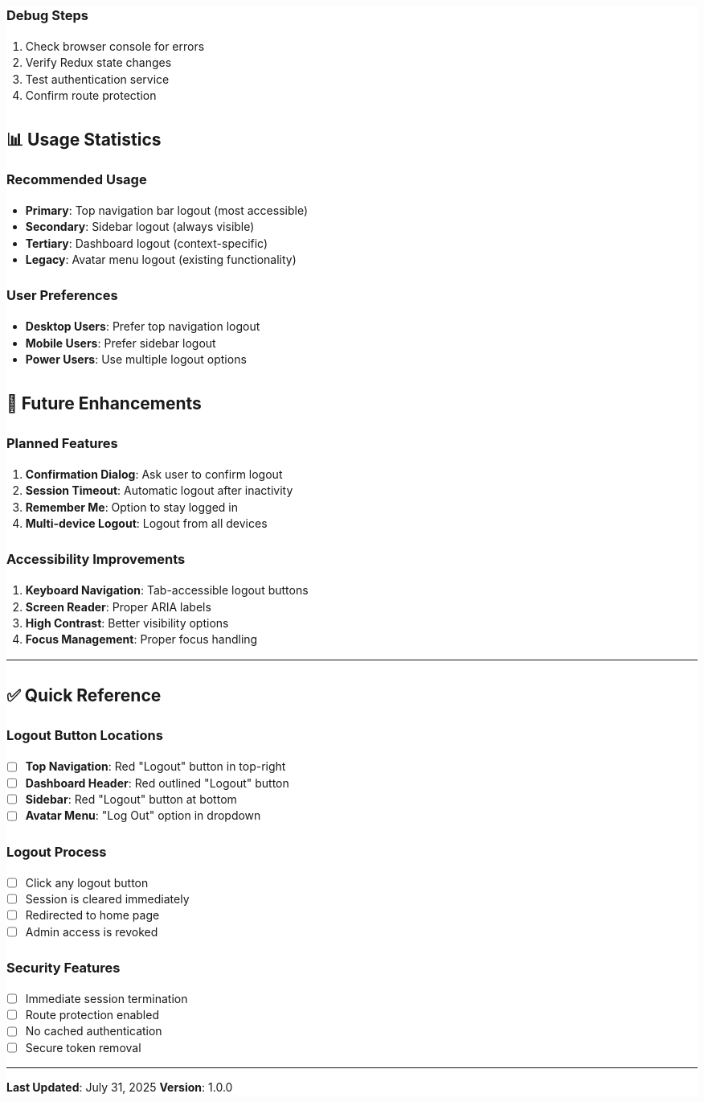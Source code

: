 ### **Debug Steps**
1. Check browser console for errors
2. Verify Redux state changes
3. Test authentication service
4. Confirm route protection

## 📊 Usage Statistics

### **Recommended Usage**
- **Primary**: Top navigation bar logout (most accessible)
- **Secondary**: Sidebar logout (always visible)
- **Tertiary**: Dashboard logout (context-specific)
- **Legacy**: Avatar menu logout (existing functionality)

### **User Preferences**
- **Desktop Users**: Prefer top navigation logout
- **Mobile Users**: Prefer sidebar logout
- **Power Users**: Use multiple logout options

## 🔄 Future Enhancements

### **Planned Features**
1. **Confirmation Dialog**: Ask user to confirm logout
2. **Session Timeout**: Automatic logout after inactivity
3. **Remember Me**: Option to stay logged in
4. **Multi-device Logout**: Logout from all devices

### **Accessibility Improvements**
1. **Keyboard Navigation**: Tab-accessible logout buttons
2. **Screen Reader**: Proper ARIA labels
3. **High Contrast**: Better visibility options
4. **Focus Management**: Proper focus handling

---

## ✅ Quick Reference

### **Logout Button Locations**
- [ ] **Top Navigation**: Red "Logout" button in top-right
- [ ] **Dashboard Header**: Red outlined "Logout" button
- [ ] **Sidebar**: Red "Logout" button at bottom
- [ ] **Avatar Menu**: "Log Out" option in dropdown

### **Logout Process**
- [ ] Click any logout button
- [ ] Session is cleared immediately
- [ ] Redirected to home page
- [ ] Admin access is revoked

### **Security Features**
- [ ] Immediate session termination
- [ ] Route protection enabled
- [ ] No cached authentication
- [ ] Secure token removal

---

**Last Updated**: July 31, 2025
**Version**: 1.0.0 